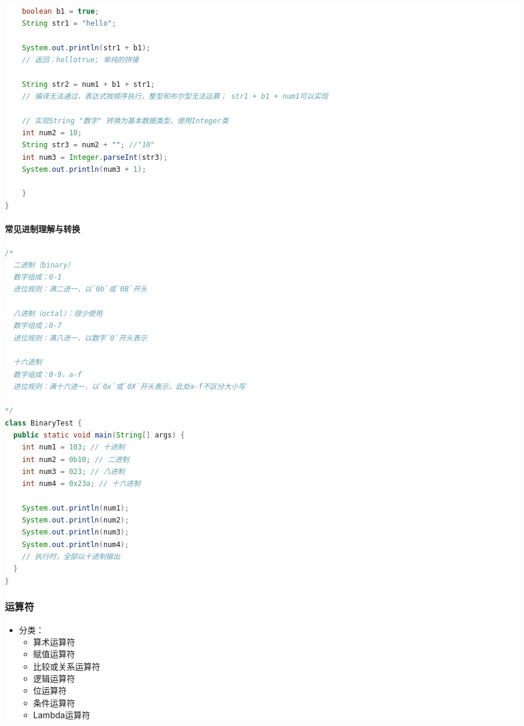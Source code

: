 ```java
    boolean b1 = true;
    String str1 = "hello";

    System.out.println(str1 + b1);
    // 返回：hellotrue; 单纯的拼接

    String str2 = num1 + b1 + str1;
    // 编译无法通过，表达式按顺序执行，整型和布尔型无法运算； str1 + b1 + num1可以实现
    
    // 实现String "数字" 转换为基本数据类型，使用Integer类
    int num2 = 10;
    String str3 = num2 + ""; //"10"
    int num3 = Integer.parseInt(str3);
    System.out.println(num3 + 1);

	}
}
```
#### 常见进制理解与转换
```java
/*
  二进制（binary）
  数字组成：0-1
  进位规则：满二进一，以`0b`或`0B`开头

  八进制（octal）：很少使用
  数字组成；0-7
  进位规则：满八进一，以数字`0`开头表示

  十六进制
  数字组成：0-9，a-f
  进位规则：满十六进一，以`0x`或`0X`开头表示。此处a-f不区分大小写

*/
class BinaryTest {
  public static void main(String[] args) {
    int num1 = 103; // 十进制
    int num2 = 0b10; // 二进制
    int num3 = 023; // 八进制
    int num4 = 0x23a; // 十六进制

    System.out.println(num1);
    System.out.println(num2);
    System.out.println(num3);
    System.out.println(num4);
    // 执行时，全部以十进制输出
  }
}
```
### 运算符
- 分类：
  - 算术运算符
  - 赋值运算符
  - 比较或关系运算符
  - 逻辑运算符
  - 位运算符
  - 条件运算符
  - Lambda运算符
